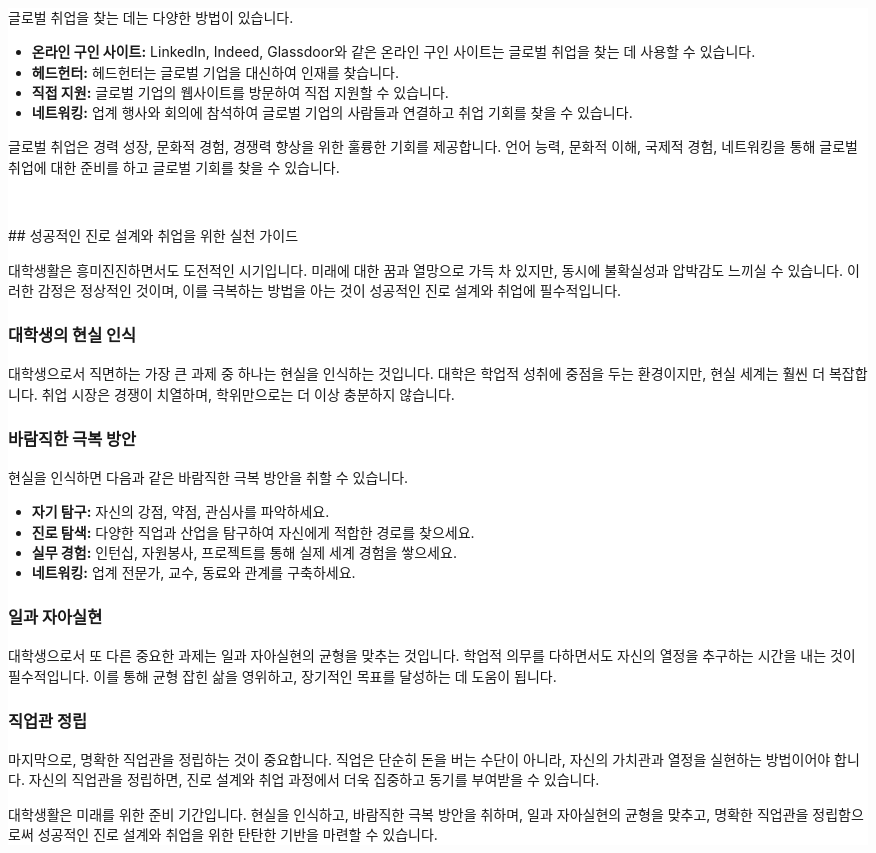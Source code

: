 

글로벌 취업을 찾는 데는 다양한 방법이 있습니다.

- **온라인 구인 사이트:** LinkedIn, Indeed, Glassdoor와 같은 온라인 구인 사이트는 글로벌 취업을 찾는 데 사용할 수 있습니다.
- **헤드헌터:** 헤드헌터는 글로벌 기업을 대신하여 인재를 찾습니다.
- **직접 지원:** 글로벌 기업의 웹사이트를 방문하여 직접 지원할 수 있습니다.
- **네트워킹:** 업계 행사와 회의에 참석하여 글로벌 기업의 사람들과 연결하고 취업 기회를 찾을 수 있습니다.

글로벌 취업은 경력 성장, 문화적 경험, 경쟁력 향상을 위한 훌륭한 기회를 제공합니다. 언어 능력, 문화적 이해, 국제적 경험, 네트워킹을 통해 글로벌 취업에 대한 준비를 하고 글로벌 기회를 찾을 수 있습니다.

<p>&nbsp;</p>
## 성공적인 진로 설계와 취업을 위한 실천 가이드

대학생활은 흥미진진하면서도 도전적인 시기입니다. 미래에 대한 꿈과 열망으로 가득 차 있지만, 동시에 불확실성과 압박감도 느끼실 수 있습니다. 이러한 감정은 정상적인 것이며, 이를 극복하는 방법을 아는 것이 성공적인 진로 설계와 취업에 필수적입니다.

### 대학생의 현실 인식

대학생으로서 직면하는 가장 큰 과제 중 하나는 현실을 인식하는 것입니다. 대학은 학업적 성취에 중점을 두는 환경이지만, 현실 세계는 훨씬 더 복잡합니다. 취업 시장은 경쟁이 치열하며, 학위만으로는 더 이상 충분하지 않습니다.

### 바람직한 극복 방안

현실을 인식하면 다음과 같은 바람직한 극복 방안을 취할 수 있습니다.

- **자기 탐구:** 자신의 강점, 약점, 관심사를 파악하세요.
- **진로 탐색:** 다양한 직업과 산업을 탐구하여 자신에게 적합한 경로를 찾으세요.
- **실무 경험:** 인턴십, 자원봉사, 프로젝트를 통해 실제 세계 경험을 쌓으세요.
- **네트워킹:** 업계 전문가, 교수, 동료와 관계를 구축하세요.

### 일과 자아실현

대학생으로서 또 다른 중요한 과제는 일과 자아실현의 균형을 맞추는 것입니다. 학업적 의무를 다하면서도 자신의 열정을 추구하는 시간을 내는 것이 필수적입니다. 이를 통해 균형 잡힌 삶을 영위하고, 장기적인 목표를 달성하는 데 도움이 됩니다.

### 직업관 정립

마지막으로, 명확한 직업관을 정립하는 것이 중요합니다. 직업은 단순히 돈을 버는 수단이 아니라, 자신의 가치관과 열정을 실현하는 방법이어야 합니다. 자신의 직업관을 정립하면, 진로 설계와 취업 과정에서 더욱 집중하고 동기를 부여받을 수 있습니다.

대학생활은 미래를 위한 준비 기간입니다. 현실을 인식하고, 바람직한 극복 방안을 취하며, 일과 자아실현의 균형을 맞추고, 명확한 직업관을 정립함으로써 성공적인 진로 설계와 취업을 위한 탄탄한 기반을 마련할 수 있습니다.